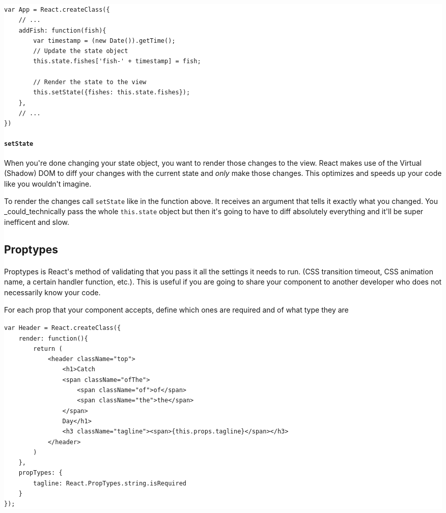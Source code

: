 ```JSX
var App = React.createClass({
	// ...
	addFish: function(fish){
		var timestamp = (new Date()).getTime();
		// Update the state object
		this.state.fishes['fish-' + timestamp] = fish;

		// Render the state to the view
		this.setState({fishes: this.state.fishes});
	},
	// ...
})
```

#### `setState`

When you're done changing your state object, you want to render those changes to the view. React makes use of the Virtual (Shadow) DOM to diff your changes with the current state and *only* make those changes. This optimizes and speeds up your code like you wouldn't imagine.

To render the changes call `setState` like in the function above. It receives an argument that tells it exactly what you changed. You _could_technically pass the whole `this.state` object but then it's going to have to diff absolutely everything and it'll be super inefficent and slow.


## Proptypes

Proptypes is React's method of validating that you pass it all the settings it needs to run. (CSS transition timeout, CSS animation name, a certain handler function, etc.). This is useful if you are going to share your component to another developer who does not necessarily know your code.

For each prop that your component accepts, define which ones are required and of what type they are

```JSX
var Header = React.createClass({
	render: function(){
		return (
			<header className="top">
				<h1>Catch 
				<span className="ofThe">
					<span className="of">of</span>
					<span className="the">the</span>
				</span>
				Day</h1>
				<h3 className="tagline"><span>{this.props.tagline}</span></h3>
			</header>
		)
	},
	propTypes: {
		tagline: React.PropTypes.string.isRequired
	}
});
```
